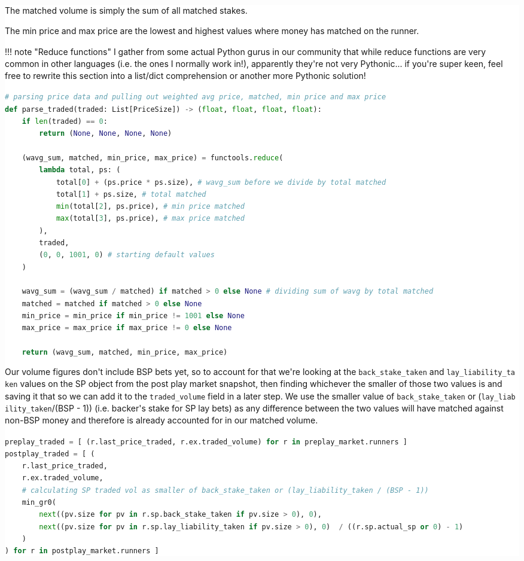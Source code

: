 The matched volume is simply the sum of all matched stakes. 

The min price and max price are the lowest and highest values where money has matched on the runner.

!!! note "Reduce functions"
    I gather from some actual Python gurus in our community that while reduce functions are very common in other languages (i.e. the ones I normally work in!), apparently they're not very Pythonic... if you're super keen, feel free to rewrite this section into a list/dict comprehension or another more Pythonic solution!

``` Python
# parsing price data and pulling out weighted avg price, matched, min price and max price
def parse_traded(traded: List[PriceSize]) -> (float, float, float, float):
    if len(traded) == 0: 
        return (None, None, None, None)
     
    (wavg_sum, matched, min_price, max_price) = functools.reduce(
        lambda total, ps: (
            total[0] + (ps.price * ps.size), # wavg_sum before we divide by total matched
            total[1] + ps.size, # total matched
            min(total[2], ps.price), # min price matched
            max(total[3], ps.price), # max price matched
        ),
        traded,
        (0, 0, 1001, 0) # starting default values
    )

    wavg_sum = (wavg_sum / matched) if matched > 0 else None # dividing sum of wavg by total matched
    matched = matched if matched > 0 else None 
    min_price = min_price if min_price != 1001 else None
    max_price = max_price if max_price != 0 else None

    return (wavg_sum, matched, min_price, max_price)
```

Our volume figures don't include BSP bets yet, so to account for that we're looking at the `back_stake_taken` and `lay_liability_taken` values on the SP object from the post play market snapshot, then finding whichever the smaller of those two values is and saving it that so we can add it to the `traded_volume` field in a later step. We use the smaller value of `back_stake_taken` or (`lay_liability_taken`/(BSP - 1)) (i.e. backer's stake for SP lay bets) as any difference between the two values will have matched against non-BSP money and therefore is already accounted for in our matched volume. 

``` Python
preplay_traded = [ (r.last_price_traded, r.ex.traded_volume) for r in preplay_market.runners ]
postplay_traded = [ (
    r.last_price_traded,
    r.ex.traded_volume,
    # calculating SP traded vol as smaller of back_stake_taken or (lay_liability_taken / (BSP - 1))        
    min_gr0(
        next((pv.size for pv in r.sp.back_stake_taken if pv.size > 0), 0),
        next((pv.size for pv in r.sp.lay_liability_taken if pv.size > 0), 0)  / ((r.sp.actual_sp or 0) - 1)
    )
) for r in postplay_market.runners ]
```
